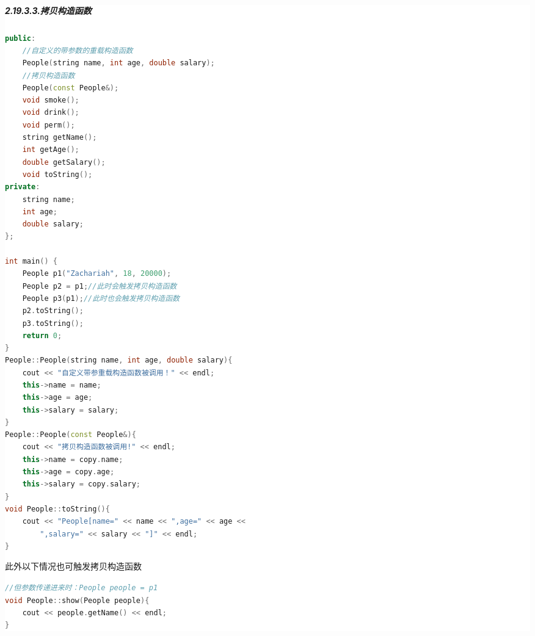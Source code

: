 ##### 2.19.3.3.拷贝构造函数
```cpp
public:
	//自定义的带参数的重载构造函数
	People(string name, int age, double salary);
	//拷贝构造函数
	People(const People&);
	void smoke();
	void drink();
	void perm();
	string getName();
	int getAge();
	double getSalary();
    void toString();
private:
	string name;
	int age;
	double salary;
};

int main() {
	People p1("Zachariah", 18, 20000);
	People p2 = p1;//此时会触发拷贝构造函数
	People p3(p1);//此时也会触发拷贝构造函数
    p2.toString();
    p3.toString();
	return 0;
}
People::People(string name, int age, double salary){
	cout << "自定义带参重载构造函数被调用！" << endl;
	this->name = name;
	this->age = age;
	this->salary = salary;
}
People::People(const People&){
	cout << "拷贝构造函数被调用!" << endl;
    this->name = copy.name;
    this->age = copy.age;
    this->salary = copy.salary;
}
void People::toString(){
	cout << "People[name=" << name << ",age=" << age << 
		",salary=" << salary << "]" << endl;
}
```

此外以下情况也可触发拷贝构造函数

```cpp
//但参数传递进来时：People people = p1
void People::show(People people){
	cout << people.getName() << endl;
}
```
